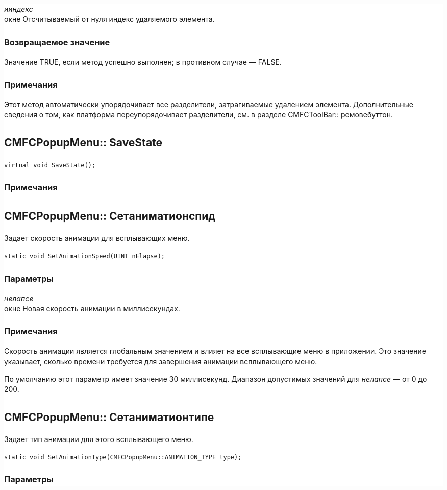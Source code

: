 *ииндекс*<br/>
окне Отсчитываемый от нуля индекс удаляемого элемента.

### <a name="return-value"></a>Возвращаемое значение

Значение TRUE, если метод успешно выполнен; в противном случае — FALSE.

### <a name="remarks"></a>Примечания

Этот метод автоматически упорядочивает все разделители, затрагиваемые удалением элемента. Дополнительные сведения о том, как платформа переупорядочивает разделители, см. в разделе [CMFCToolBar:: ремовебуттон](../../mfc/reference/cmfctoolbar-class.md#removebutton).

## <a name="cmfcpopupmenusavestate"></a><a name="savestate"></a> CMFCPopupMenu:: SaveState

```
virtual void SaveState();
```

### <a name="remarks"></a>Примечания

## <a name="cmfcpopupmenusetanimationspeed"></a><a name="setanimationspeed"></a> CMFCPopupMenu:: Сетаниматионспид

Задает скорость анимации для всплывающих меню.

```
static void SetAnimationSpeed(UINT nElapse);
```

### <a name="parameters"></a>Параметры

*нелапсе*<br/>
окне Новая скорость анимации в миллисекундах.

### <a name="remarks"></a>Примечания

Скорость анимации является глобальным значением и влияет на все всплывающие меню в приложении. Это значение указывает, сколько времени требуется для завершения анимации всплывающего меню.

По умолчанию этот параметр имеет значение 30 миллисекунд. Диапазон допустимых значений для *нелапсе* — от 0 до 200.

## <a name="cmfcpopupmenusetanimationtype"></a><a name="setanimationtype"></a> CMFCPopupMenu:: Сетаниматионтипе

Задает тип анимации для этого всплывающего меню.

```
static void SetAnimationType(CMFCPopupMenu::ANIMATION_TYPE type);
```

### <a name="parameters"></a>Параметры
